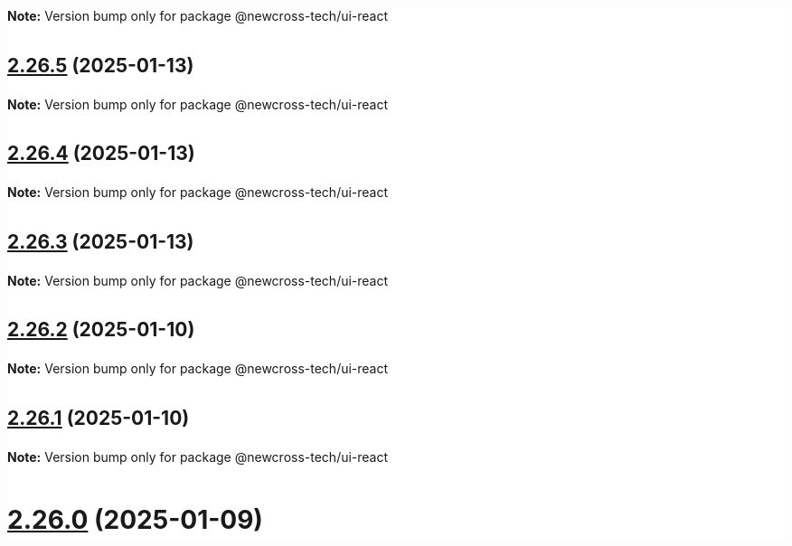 **Note:** Version bump only for package @newcross-tech/ui-react





## [2.26.5](https://bitbucket.org/newcrossdev/newcross-ui/compare/@newcross-tech/ui-react@2.26.4...@newcross-tech/ui-react@2.26.5) (2025-01-13)

**Note:** Version bump only for package @newcross-tech/ui-react





## [2.26.4](https://bitbucket.org/newcrossdev/newcross-ui/compare/@newcross-tech/ui-react@2.26.3...@newcross-tech/ui-react@2.26.4) (2025-01-13)

**Note:** Version bump only for package @newcross-tech/ui-react





## [2.26.3](https://bitbucket.org/newcrossdev/newcross-ui/compare/@newcross-tech/ui-react@2.26.2...@newcross-tech/ui-react@2.26.3) (2025-01-13)

**Note:** Version bump only for package @newcross-tech/ui-react





## [2.26.2](https://bitbucket.org/newcrossdev/newcross-ui/compare/@newcross-tech/ui-react@2.26.1...@newcross-tech/ui-react@2.26.2) (2025-01-10)

**Note:** Version bump only for package @newcross-tech/ui-react





## [2.26.1](https://bitbucket.org/newcrossdev/newcross-ui/compare/@newcross-tech/ui-react@2.26.0...@newcross-tech/ui-react@2.26.1) (2025-01-10)

**Note:** Version bump only for package @newcross-tech/ui-react





# [2.26.0](https://bitbucket.org/newcrossdev/newcross-ui/compare/@newcross-tech/ui-react@2.25.4...@newcross-tech/ui-react@2.26.0) (2025-01-09)
